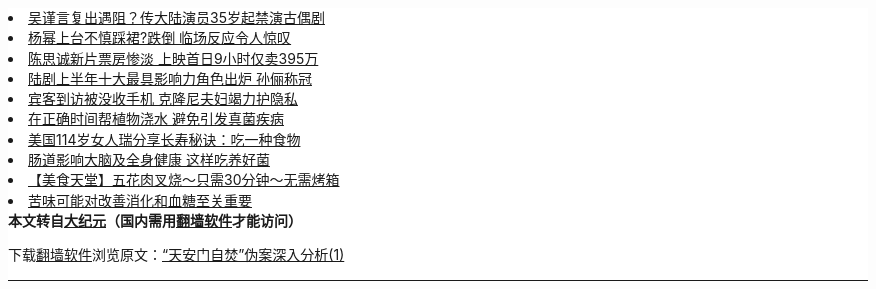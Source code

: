 <li><a href="https://github.com/1992513/djy/blob/master/gb/25/7/5/n14545646.md#1">吴谨言复出遇阻？传大陆演员35岁起禁演古偶剧</a></li>
<li><a href="https://github.com/1992513/djy/blob/master/gb/25/7/5/n14545591.md#1">杨幂上台不慎踩裙?跌倒 临场反应令人惊叹</a></li>
<li><a href="https://github.com/1992513/djy/blob/master/gb/25/7/5/n14545630.md#1">陈思诚新片票房惨淡 上映首日9小时仅卖395万</a></li>
<li><a href="https://github.com/1992513/djy/blob/master/gb/25/7/8/n14546820.md#1">陆剧上半年十大最具影响力角色出炉 孙俪称冠</a></li>
<li><a href="https://github.com/1992513/djy/blob/master/gb/25/7/6/n14545834.md#1">宾客到访被没收手机 克隆尼夫妇竭力护隐私</a></li>
<li><a href="https://github.com/1992513/djy/blob/master/gb/25/7/6/n14545808.md#1">在正确时间帮植物浇水 避免引发真菌疾病</a></li>
<li><a href="https://github.com/1992513/djy/blob/master/gb/25/7/8/n14547034.md#1">美国114岁女人瑞分享长寿秘诀：吃一种食物</a></li>
<li><a href="https://github.com/1992513/djy/blob/master/gb/25/7/3/n14543617.md#1">肠道影响大脑及全身健康 这样吃养好菌</a></li>
<li><a href="https://github.com/1992513/djy/blob/master/gb/25/7/6/n14545922.md#1">【美食天堂】五花肉叉烧～只需30分钟～无需烤箱</a></li>
<li><a href="https://github.com/1992513/djy/blob/master/gb/25/7/1/n14542663.md#1">苦味可能对改善消化和血糖至关重要</a></li>
<strong>本文转自<a href="https://www.epochtimes.com">大纪元</a>（国内需用<a href="https://github.com/1992513/www/blob/master/README.md#8">翻墙软件</a>才能访问）</strong><p>下载<a href="https://github.com/1992513/www/blob/master/README.md#8">翻墙软件</a>浏览原文：<a href="https://www.epochtimes.com/gb/11/1/27/n3154864.htm">“天安门自焚”伪案深入分析(1)</a></p><hr>